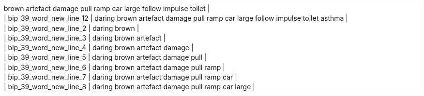 brown
artefact
damage
pull
ramp
car
large
follow
impulse
toilet |  
| bip_39_word_new_line_12 | daring
brown
artefact
damage
pull
ramp
car
large
follow
impulse
toilet
asthma |  
| bip_39_word_new_line_2 | daring
brown |  
| bip_39_word_new_line_3 | daring
brown
artefact |  
| bip_39_word_new_line_4 | daring
brown
artefact
damage |  
| bip_39_word_new_line_5 | daring
brown
artefact
damage
pull |  
| bip_39_word_new_line_6 | daring
brown
artefact
damage
pull
ramp |  
| bip_39_word_new_line_7 | daring
brown
artefact
damage
pull
ramp
car |  
| bip_39_word_new_line_8 | daring
brown
artefact
damage
pull
ramp
car
large |  